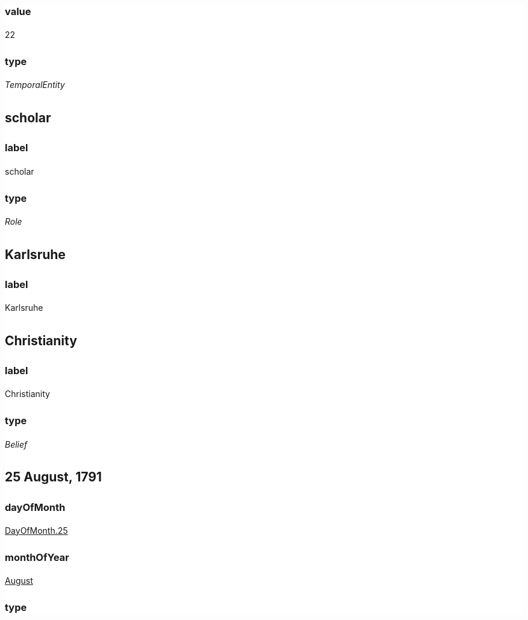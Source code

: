 ### value


22

### type


*TemporalEntity*

## scholar

### label


scholar

### type


*Role*

## Karlsruhe

### label


Karlsruhe

## Christianity

### label


Christianity

### type


*Belief*

## 25 August, 1791

### dayOfMonth


[DayOfMonth.25](#DayOfMonth.25)

### monthOfYear


[August](#August)

### type
